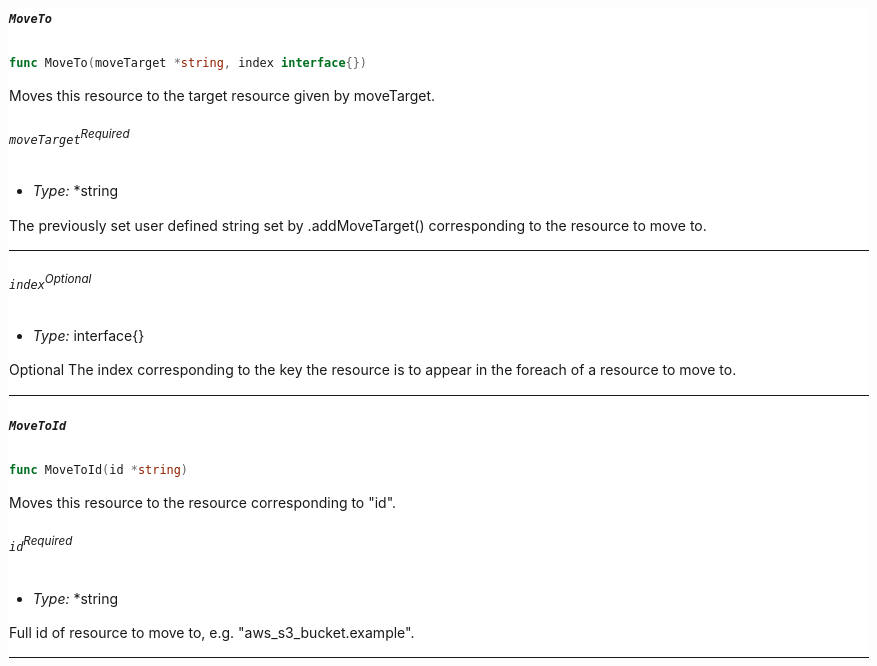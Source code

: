##### `MoveTo` <a name="MoveTo" id="rhizo-co-terraform-provider-oci.databaseManagementExternalExadataInfrastructureExadataManagement.DatabaseManagementExternalExadataInfrastructureExadataManagement.moveTo"></a>

```go
func MoveTo(moveTarget *string, index interface{})
```

Moves this resource to the target resource given by moveTarget.

###### `moveTarget`<sup>Required</sup> <a name="moveTarget" id="rhizo-co-terraform-provider-oci.databaseManagementExternalExadataInfrastructureExadataManagement.DatabaseManagementExternalExadataInfrastructureExadataManagement.moveTo.parameter.moveTarget"></a>

- *Type:* *string

The previously set user defined string set by .addMoveTarget() corresponding to the resource to move to.

---

###### `index`<sup>Optional</sup> <a name="index" id="rhizo-co-terraform-provider-oci.databaseManagementExternalExadataInfrastructureExadataManagement.DatabaseManagementExternalExadataInfrastructureExadataManagement.moveTo.parameter.index"></a>

- *Type:* interface{}

Optional The index corresponding to the key the resource is to appear in the foreach of a resource to move to.

---

##### `MoveToId` <a name="MoveToId" id="rhizo-co-terraform-provider-oci.databaseManagementExternalExadataInfrastructureExadataManagement.DatabaseManagementExternalExadataInfrastructureExadataManagement.moveToId"></a>

```go
func MoveToId(id *string)
```

Moves this resource to the resource corresponding to "id".

###### `id`<sup>Required</sup> <a name="id" id="rhizo-co-terraform-provider-oci.databaseManagementExternalExadataInfrastructureExadataManagement.DatabaseManagementExternalExadataInfrastructureExadataManagement.moveToId.parameter.id"></a>

- *Type:* *string

Full id of resource to move to, e.g. "aws_s3_bucket.example".

---
